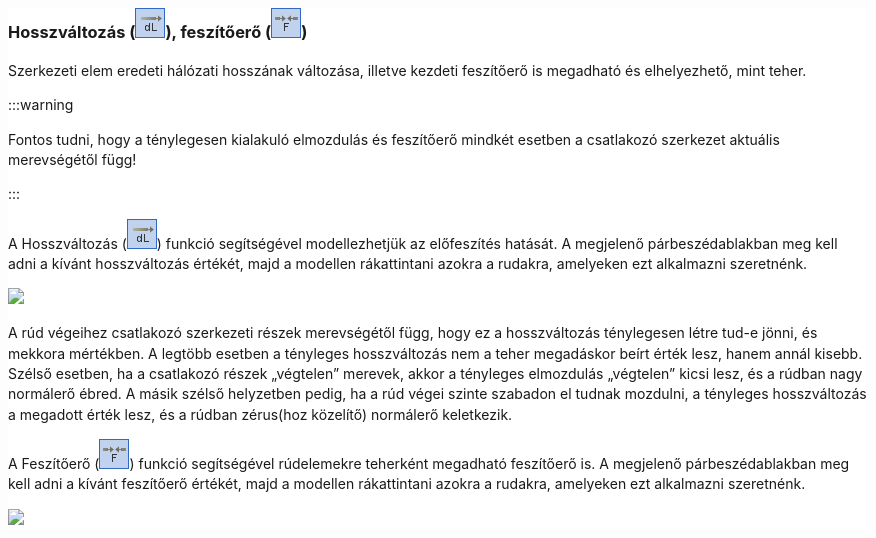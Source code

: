 



### Hosszváltozás (![](./img/wp-content-uploads-2021-04-cmd_load_dL.png)), feszítőerő (![](./img/wp-content-uploads-2021-04-cmd_load_tensi.png))





Szerkezeti elem eredeti hálózati hosszának változása, illetve kezdeti feszítőerő is megadható és elhelyezhető, mint teher.

:::warning





Fontos tudni, hogy a ténylegesen kialakuló elmozdulás és feszítőerő mindkét esetben a csatlakozó szerkezet aktuális merevségétől függ!

:::








A Hosszváltozás (![](./img/wp-content-uploads-2021-04-cmd_load_dL.png)) funkció segítségével modellezhetjük az előfeszítés hatását. A megjelenő párbeszédablakban meg kell adni a kívánt hosszváltozás értékét, majd a modellen rákattintani azokra a rudakra, amelyeken ezt alkalmazni szeretnénk.





[![](https://www.Consteelsoftware.com/wp-content/uploads/2022/05/dial_teher_hosszvaltozas.png)](https://www.Consteelsoftware.com/wp-content/uploads/2022/05/dial_teher_hosszvaltozas.png)





A rúd végeihez csatlakozó szerkezeti részek merevségétől függ, hogy ez a hosszváltozás ténylegesen létre tud-e jönni, és mekkora mértékben. A legtöbb esetben a tényleges hosszváltozás nem a teher megadáskor beírt érték lesz, hanem annál kisebb. Szélső esetben, ha a csatlakozó részek „végtelen” merevek, akkor a tényleges elmozdulás „végtelen” kicsi lesz, és a rúdban nagy normálerő ébred. A másik szélső helyzetben pedig, ha a rúd végei szinte szabadon el tudnak mozdulni, a tényleges hosszváltozás a megadott érték lesz, és a rúdban zérus(hoz közelítő) normálerő keletkezik.





A Feszítőerő (![](./img/wp-content-uploads-2021-04-cmd_load_tensi.png)) funkció segítségével rúdelemekre teherként megadható feszítőerő is. A megjelenő párbeszédablakban meg kell adni a kívánt feszítőerő értékét, majd a modellen rákattintani azokra a rudakra, amelyeken ezt alkalmazni szeretnénk.





[![](https://www.Consteelsoftware.com/wp-content/uploads/2022/05/dial_teher_feszites.png)](./img/wp-content-uploads-2022-05-dial_teher_feszites.png)
